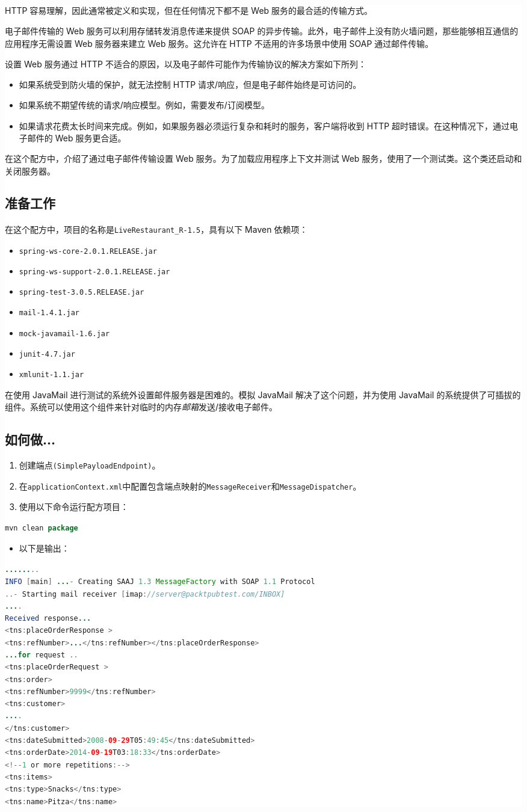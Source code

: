 HTTP 容易理解，因此通常被定义和实现，但在任何情况下都不是 Web 服务的最合适的传输方式。

电子邮件传输的 Web 服务可以利用存储转发消息传递来提供 SOAP 的异步传输。此外，电子邮件上没有防火墙问题，那些能够相互通信的应用程序无需设置 Web 服务器来建立 Web 服务。这允许在 HTTP 不适用的许多场景中使用 SOAP 通过邮件传输。

设置 Web 服务通过 HTTP 不适合的原因，以及电子邮件可能作为传输协议的解决方案如下所列：

+   如果系统受到防火墙的保护，就无法控制 HTTP 请求/响应，但是电子邮件始终是可访问的。

+   如果系统不期望传统的请求/响应模型。例如，需要发布/订阅模型。

+   如果请求花费太长时间来完成。例如，如果服务器必须运行复杂和耗时的服务，客户端将收到 HTTP 超时错误。在这种情况下，通过电子邮件的 Web 服务更合适。

在这个配方中，介绍了通过电子邮件传输设置 Web 服务。为了加载应用程序上下文并测试 Web 服务，使用了一个测试类。这个类还启动和关闭服务器。

## 准备工作

在这个配方中，项目的名称是`LiveRestaurant_R-1.5`，具有以下 Maven 依赖项：

+   `spring-ws-core-2.0.1.RELEASE.jar`

+   `spring-ws-support-2.0.1.RELEASE.jar`

+   `spring-test-3.0.5.RELEASE.jar`

+   `mail-1.4.1.jar`

+   `mock-javamail-1.6.jar`

+   `junit-4.7.jar`

+   `xmlunit-1.1.jar`

在使用 JavaMail 进行测试的系统外设置邮件服务器是困难的。模拟 JavaMail 解决了这个问题，并为使用 JavaMail 的系统提供了可插拔的组件。系统可以使用这个组件来针对临时的内存*邮箱*发送/接收电子邮件。

## 如何做...

1.  创建端点`(SimplePayloadEndpoint)`。

1.  在`applicationContext.xml`中配置包含端点映射的`MessageReceiver`和`MessageDispatcher`。

1.  使用以下命令运行配方项目：

```java
mvn clean package 

```

+   以下是输出：

```java
........
INFO [main] ...- Creating SAAJ 1.3 MessageFactory with SOAP 1.1 Protocol
..- Starting mail receiver [imap://server@packtpubtest.com/INBOX]
....
Received response...
<tns:placeOrderResponse >
<tns:refNumber>...</tns:refNumber></tns:placeOrderResponse>
...for request ..
<tns:placeOrderRequest >
<tns:order>
<tns:refNumber>9999</tns:refNumber>
<tns:customer>
....
</tns:customer>
<tns:dateSubmitted>2008-09-29T05:49:45</tns:dateSubmitted>
<tns:orderDate>2014-09-19T03:18:33</tns:orderDate>
<!--1 or more repetitions:-->
<tns:items>
<tns:type>Snacks</tns:type>
<tns:name>Pitza</tns:name>
```